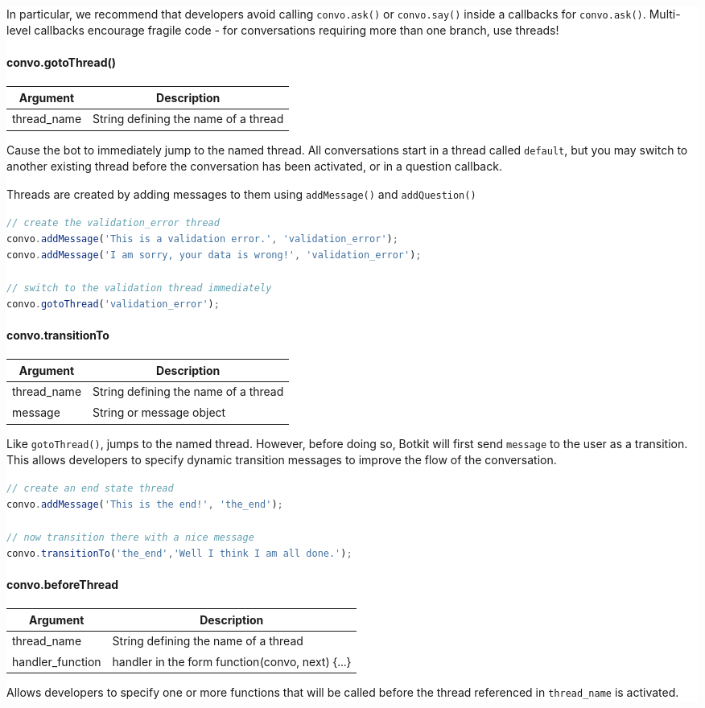 In particular, we recommend that developers avoid calling `convo.ask()` or `convo.say()` inside a callbacks for `convo.ask()`. Multi-level callbacks encourage fragile code - for conversations requiring more than one branch, use threads!


#### convo.gotoThread()
| Argument | Description
|---  |---
| thread_name   | String defining the name of a thread

Cause the bot to immediately jump to the named thread.
All conversations start in a thread called `default`, but you may switch to another existing thread before the conversation has been activated, or in a question callback.

Threads are created by adding messages to them using `addMessage()` and `addQuestion()`

```javascript
// create the validation_error thread
convo.addMessage('This is a validation error.', 'validation_error');
convo.addMessage('I am sorry, your data is wrong!', 'validation_error');

// switch to the validation thread immediately
convo.gotoThread('validation_error');
```


#### convo.transitionTo
| Argument | Description
|---  |---
| thread_name   | String defining the name of a thread
| message   | String or message object

Like `gotoThread()`, jumps to the named thread. However, before doing so,
Botkit will first send `message` to the user as a transition. This allows
developers to specify dynamic transition messages to improve the flow of the
conversation.

```javascript
// create an end state thread
convo.addMessage('This is the end!', 'the_end');

// now transition there with a nice message
convo.transitionTo('the_end','Well I think I am all done.');
```

#### convo.beforeThread
| Argument | Description
|--- |---
| thread_name | String defining the name of a thread
| handler_function | handler in the form function(convo, next) {...}

Allows developers to specify one or more functions that will be called before the thread
referenced in `thread_name` is activated.
